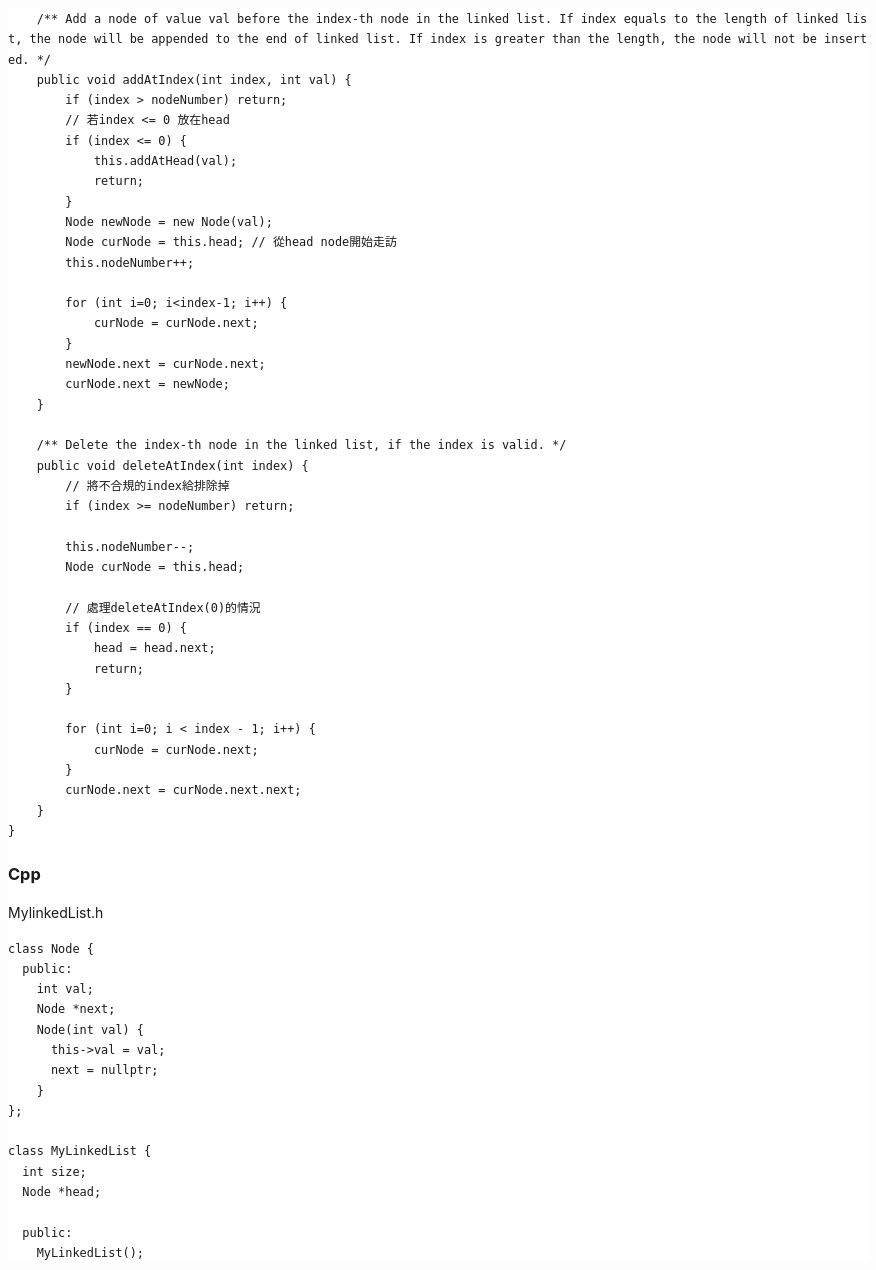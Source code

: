 ```java=
    /** Add a node of value val before the index-th node in the linked list. If index equals to the length of linked list, the node will be appended to the end of linked list. If index is greater than the length, the node will not be inserted. */
    public void addAtIndex(int index, int val) {
        if (index > nodeNumber) return;
        // 若index <= 0 放在head
        if (index <= 0) {
            this.addAtHead(val);
            return;
        }
        Node newNode = new Node(val);
        Node curNode = this.head; // 從head node開始走訪
        this.nodeNumber++;

        for (int i=0; i<index-1; i++) {
            curNode = curNode.next;
        }
        newNode.next = curNode.next;
        curNode.next = newNode;
    }

    /** Delete the index-th node in the linked list, if the index is valid. */
    public void deleteAtIndex(int index) {
        // 將不合規的index給排除掉
        if (index >= nodeNumber) return;

        this.nodeNumber--;
        Node curNode = this.head;

        // 處理deleteAtIndex(0)的情況
        if (index == 0) {
            head = head.next;
            return;
        }

        for (int i=0; i < index - 1; i++) {
            curNode = curNode.next;
        }
        curNode.next = curNode.next.next;
    }
}
```

### Cpp

MylinkedList.h

```c++=
class Node {
  public:
    int val;
    Node *next;
    Node(int val) {
      this->val = val;
      next = nullptr;
    }
};

class MyLinkedList {
  int size;
  Node *head;

  public:
    MyLinkedList();
```